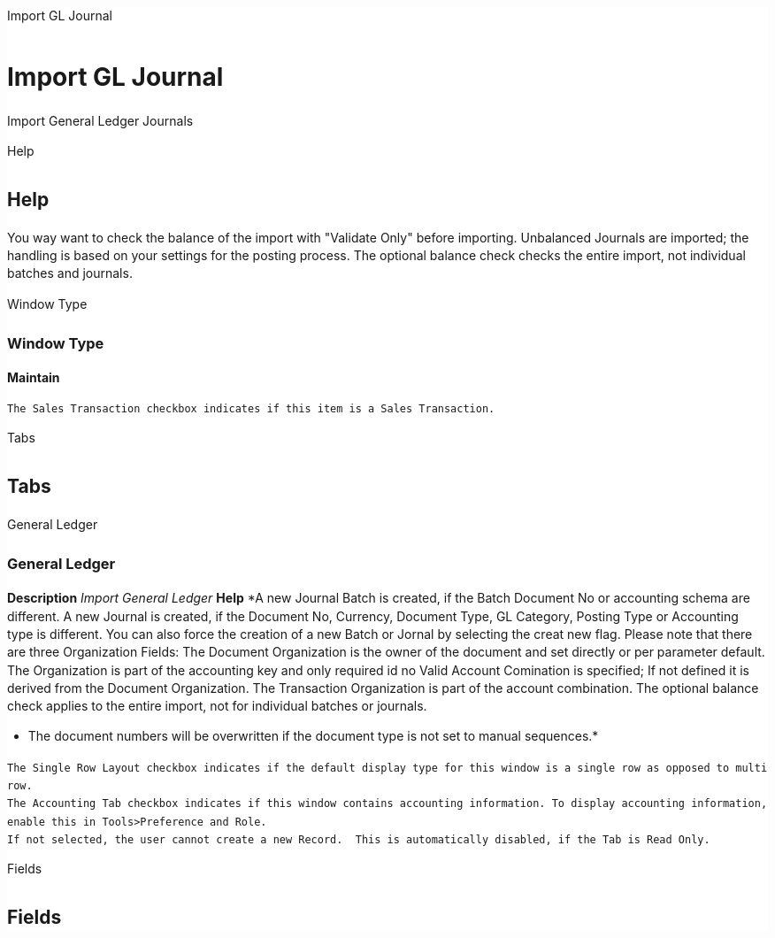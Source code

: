 
Import GL Journal
# Import GL Journal


Import General Ledger Journals

Help
## Help

You way want to check the balance of the import with "Validate Only" before importing. 
Unbalanced Journals are imported; the handling is based on your settings for the posting process. The optional balance check checks the entire import, not individual batches and journals.

Window Type
### Window Type

**Maintain**

```
The Sales Transaction checkbox indicates if this item is a Sales Transaction.
```

Tabs
## Tabs


General Ledger
### General Ledger

**Description**
 *Import General Ledger*
**Help**
 *A new Journal Batch is created, if the Batch Document No or accounting schema are different. A new Journal is created, if the Document No, Currency, Document Type, GL Category, Posting Type or Accounting type is different. You can also force the creation of a new Batch or Jornal by selecting the creat new flag.
Please note that there are three Organization Fields: The Document Organization is the owner of the document and set directly or per parameter default. The Organization is part of the accounting key and only required id no Valid Account Comination is specified; If not defined it is derived from the Document Organization. The Transaction Organization is part of the account combination.
The optional balance check applies to the entire import, not for individual batches or journals.
* The document numbers will be overwritten if the document type is not set to manual sequences.*

```
The Single Row Layout checkbox indicates if the default display type for this window is a single row as opposed to multi row.
The Accounting Tab checkbox indicates if this window contains accounting information. To display accounting information, enable this in Tools>Preference and Role.
If not selected, the user cannot create a new Record.  This is automatically disabled, if the Tab is Read Only.
```
Fields
## Fields
